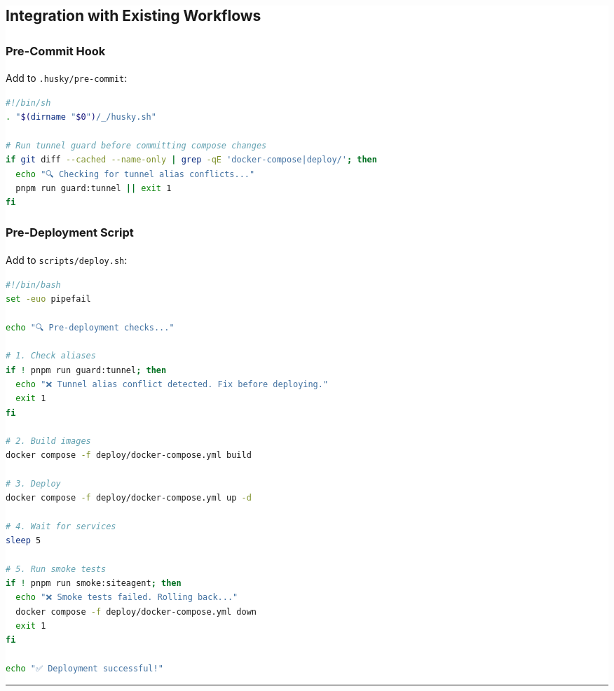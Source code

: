 
## Integration with Existing Workflows

### Pre-Commit Hook
Add to `.husky/pre-commit`:
```bash
#!/bin/sh
. "$(dirname "$0")/_/husky.sh"

# Run tunnel guard before committing compose changes
if git diff --cached --name-only | grep -qE 'docker-compose|deploy/'; then
  echo "🔍 Checking for tunnel alias conflicts..."
  pnpm run guard:tunnel || exit 1
fi
```

### Pre-Deployment Script
Add to `scripts/deploy.sh`:
```bash
#!/bin/bash
set -euo pipefail

echo "🔍 Pre-deployment checks..."

# 1. Check aliases
if ! pnpm run guard:tunnel; then
  echo "❌ Tunnel alias conflict detected. Fix before deploying."
  exit 1
fi

# 2. Build images
docker compose -f deploy/docker-compose.yml build

# 3. Deploy
docker compose -f deploy/docker-compose.yml up -d

# 4. Wait for services
sleep 5

# 5. Run smoke tests
if ! pnpm run smoke:siteagent; then
  echo "❌ Smoke tests failed. Rolling back..."
  docker compose -f deploy/docker-compose.yml down
  exit 1
fi

echo "✅ Deployment successful!"
```

---
